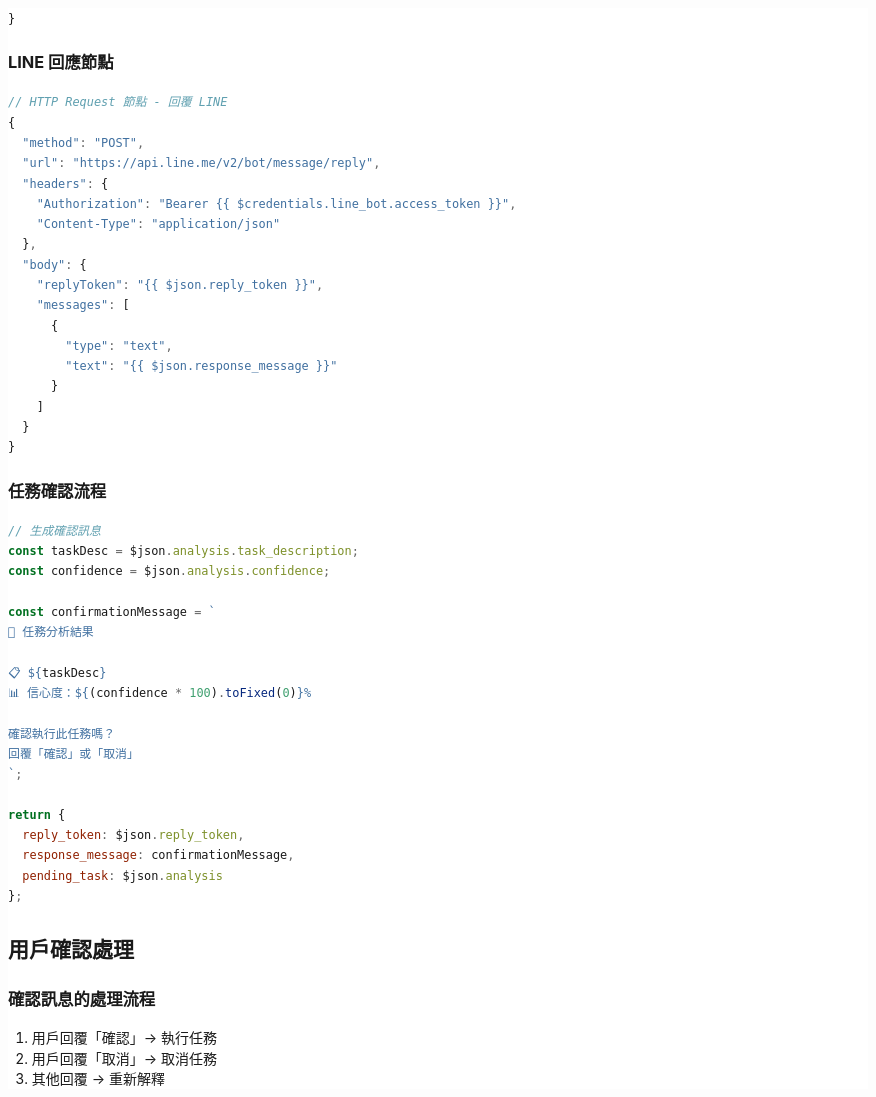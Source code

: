 ```javascript
}
```

### **LINE 回應節點**
```javascript
// HTTP Request 節點 - 回覆 LINE
{
  "method": "POST",
  "url": "https://api.line.me/v2/bot/message/reply",
  "headers": {
    "Authorization": "Bearer {{ $credentials.line_bot.access_token }}",
    "Content-Type": "application/json"
  },
  "body": {
    "replyToken": "{{ $json.reply_token }}",
    "messages": [
      {
        "type": "text",
        "text": "{{ $json.response_message }}"
      }
    ]
  }
}
```

### **任務確認流程**
```javascript
// 生成確認訊息
const taskDesc = $json.analysis.task_description;
const confidence = $json.analysis.confidence;

const confirmationMessage = `
🤖 任務分析結果

📋 ${taskDesc}
📊 信心度：${(confidence * 100).toFixed(0)}%

確認執行此任務嗎？
回覆「確認」或「取消」
`;

return {
  reply_token: $json.reply_token,
  response_message: confirmationMessage,
  pending_task: $json.analysis
};
```

## 用戶確認處理

### **確認訊息的處理流程**
1. 用戶回覆「確認」→ 執行任務
2. 用戶回覆「取消」→ 取消任務
3. 其他回覆 → 重新解釋

